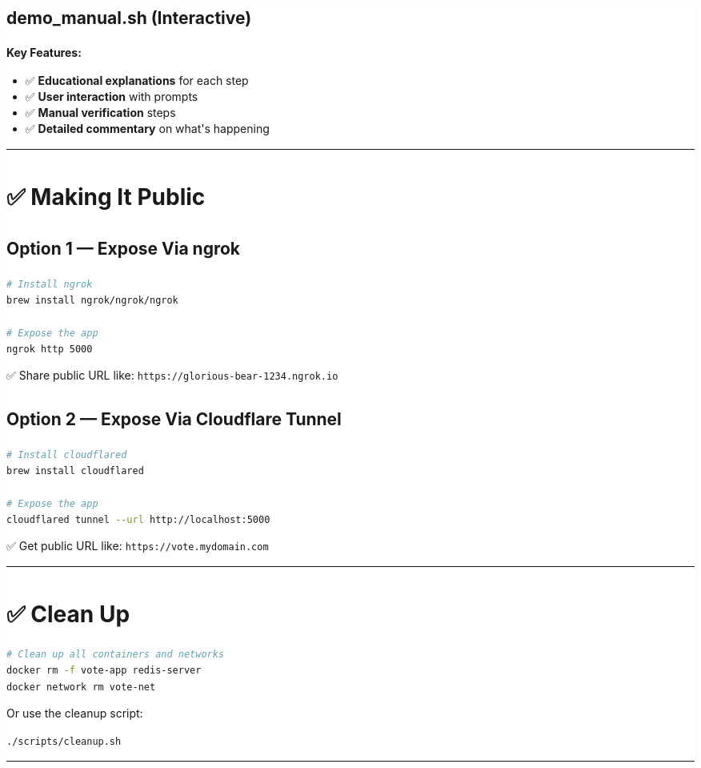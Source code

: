 ## demo_manual.sh (Interactive)

**Key Features:**
- ✅ **Educational explanations** for each step
- ✅ **User interaction** with prompts
- ✅ **Manual verification** steps
- ✅ **Detailed commentary** on what's happening

---

# ✅ Making It Public

## Option 1 — Expose Via ngrok

```bash
# Install ngrok
brew install ngrok/ngrok/ngrok

# Expose the app
ngrok http 5000
```

✅ Share public URL like: `https://glorious-bear-1234.ngrok.io`

## Option 2 — Expose Via Cloudflare Tunnel

```bash
# Install cloudflared
brew install cloudflared

# Expose the app
cloudflared tunnel --url http://localhost:5000
```

✅ Get public URL like: `https://vote.mydomain.com`

---

# ✅ Clean Up

```bash
# Clean up all containers and networks
docker rm -f vote-app redis-server
docker network rm vote-net
```

Or use the cleanup script:

```bash
./scripts/cleanup.sh
```

---
